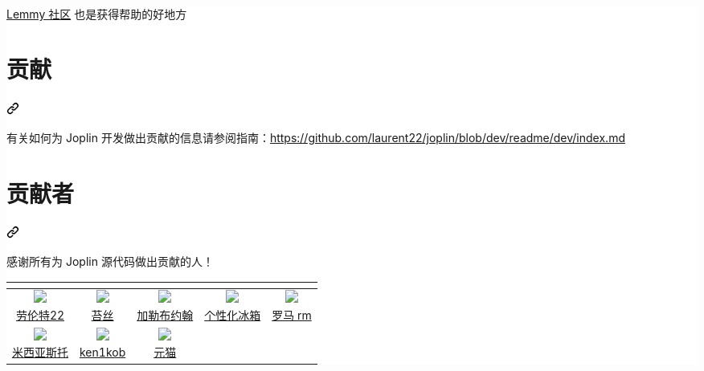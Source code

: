 </tr>
<tr>
<td><a href="https://sopuli.xyz/c/joplinapp" rel="nofollow"><font style="vertical-align: inherit;"><font style="vertical-align: inherit;">Lemmy 社区</font></font></a></td>
<td><font style="vertical-align: inherit;"><font style="vertical-align: inherit;">也是获得帮助的好地方</font></font></td>
</tr>
</tbody>
</table>
<div class="markdown-heading" dir="auto"><h1 tabindex="-1" class="heading-element" dir="auto"><font style="vertical-align: inherit;"><font style="vertical-align: inherit;">贡献</font></font></h1><a id="user-content-contributing" class="anchor" aria-label="永久链接：贡献" href="#contributing"><svg class="octicon octicon-link" viewBox="0 0 16 16" version="1.1" width="16" height="16" aria-hidden="true"><path d="m7.775 3.275 1.25-1.25a3.5 3.5 0 1 1 4.95 4.95l-2.5 2.5a3.5 3.5 0 0 1-4.95 0 .751.751 0 0 1 .018-1.042.751.751 0 0 1 1.042-.018 1.998 1.998 0 0 0 2.83 0l2.5-2.5a2.002 2.002 0 0 0-2.83-2.83l-1.25 1.25a.751.751 0 0 1-1.042-.018.751.751 0 0 1-.018-1.042Zm-4.69 9.64a1.998 1.998 0 0 0 2.83 0l1.25-1.25a.751.751 0 0 1 1.042.018.751.751 0 0 1 .018 1.042l-1.25 1.25a3.5 3.5 0 1 1-4.95-4.95l2.5-2.5a3.5 3.5 0 0 1 4.95 0 .751.751 0 0 1-.018 1.042.751.751 0 0 1-1.042.018 1.998 1.998 0 0 0-2.83 0l-2.5 2.5a1.998 1.998 0 0 0 0 2.83Z"></path></svg></a></div>
<p dir="auto"><font style="vertical-align: inherit;"><font style="vertical-align: inherit;">有关如何为 Joplin 开发做出贡献的信息请参阅指南：</font></font><a href="https://github.com/laurent22/joplin/blob/dev/readme/dev/index.md"><font style="vertical-align: inherit;"><font style="vertical-align: inherit;">https://github.com/laurent22/joplin/blob/dev/readme/dev/index.md</font></font></a></p>
<div class="markdown-heading" dir="auto"><h1 tabindex="-1" class="heading-element" dir="auto"><font style="vertical-align: inherit;"><font style="vertical-align: inherit;">贡献者</font></font></h1><a id="user-content-contributors" class="anchor" aria-label="永久链接：贡献者" href="#contributors"><svg class="octicon octicon-link" viewBox="0 0 16 16" version="1.1" width="16" height="16" aria-hidden="true"><path d="m7.775 3.275 1.25-1.25a3.5 3.5 0 1 1 4.95 4.95l-2.5 2.5a3.5 3.5 0 0 1-4.95 0 .751.751 0 0 1 .018-1.042.751.751 0 0 1 1.042-.018 1.998 1.998 0 0 0 2.83 0l2.5-2.5a2.002 2.002 0 0 0-2.83-2.83l-1.25 1.25a.751.751 0 0 1-1.042-.018.751.751 0 0 1-.018-1.042Zm-4.69 9.64a1.998 1.998 0 0 0 2.83 0l1.25-1.25a.751.751 0 0 1 1.042.018.751.751 0 0 1 .018 1.042l-1.25 1.25a3.5 3.5 0 1 1-4.95-4.95l2.5-2.5a3.5 3.5 0 0 1 4.95 0 .751.751 0 0 1-.018 1.042.751.751 0 0 1-1.042.018 1.998 1.998 0 0 0-2.83 0l-2.5 2.5a1.998 1.998 0 0 0 0 2.83Z"></path></svg></a></div>
<p dir="auto"><font style="vertical-align: inherit;"><font style="vertical-align: inherit;">感谢所有为 Joplin 源代码做出贡献的人！</font></font></p>

<table>
<thead>
<tr>
<th align="center"></th>
<th align="center"></th>
<th align="center"></th>
<th align="center"></th>
<th align="center"></th>
</tr>
</thead>
<tbody>
<tr>
<td align="center"><a target="_blank" rel="noopener noreferrer nofollow" href="https://avatars.githubusercontent.com/u/1285584?v=4"><img width="50" src="https://avatars.githubusercontent.com/u/1285584?v=4" style="max-width: 100%;"></a><br><a href="https://github.com/laurent22"><font style="vertical-align: inherit;"><font style="vertical-align: inherit;">劳伦特22</font></font></a></td>
<td align="center"><a target="_blank" rel="noopener noreferrer nofollow" href="https://avatars.githubusercontent.com/u/223439?v=4"><img width="50" src="https://avatars.githubusercontent.com/u/223439?v=4" style="max-width: 100%;"></a><br><a href="https://github.com/tessus"><font style="vertical-align: inherit;"><font style="vertical-align: inherit;">苔丝</font></font></a></td>
<td align="center"><a target="_blank" rel="noopener noreferrer nofollow" href="https://avatars.githubusercontent.com/u/2179547?v=4"><img width="50" src="https://avatars.githubusercontent.com/u/2179547?v=4" style="max-width: 100%;"></a><br><a href="https://github.com/CalebJohn"><font style="vertical-align: inherit;"><font style="vertical-align: inherit;">加勒布约翰</font></font></a></td>
<td align="center"><a target="_blank" rel="noopener noreferrer nofollow" href="https://avatars.githubusercontent.com/u/46334387?v=4"><img width="50" src="https://avatars.githubusercontent.com/u/46334387?v=4" style="max-width: 100%;"></a><br><a href="https://github.com/personalizedrefrigerator"><font style="vertical-align: inherit;"><font style="vertical-align: inherit;">个性化冰箱</font></font></a></td>
<td align="center"><a target="_blank" rel="noopener noreferrer nofollow" href="https://avatars.githubusercontent.com/u/995612?v=4"><img width="50" src="https://avatars.githubusercontent.com/u/995612?v=4" style="max-width: 100%;"></a><br><a href="https://github.com/roman-r-m"><font style="vertical-align: inherit;"><font style="vertical-align: inherit;">罗马 rm</font></font></a></td>
</tr>
<tr>
<td align="center"><a target="_blank" rel="noopener noreferrer nofollow" href="https://avatars.githubusercontent.com/u/1732810?v=4"><img width="50" src="https://avatars.githubusercontent.com/u/1732810?v=4" style="max-width: 100%;"></a><br><a href="https://github.com/miciasto"><font style="vertical-align: inherit;"><font style="vertical-align: inherit;">米西亚斯托</font></font></a></td>
<td align="center"><a target="_blank" rel="noopener noreferrer nofollow" href="https://avatars.githubusercontent.com/u/16041683?v=4"><img width="50" src="https://avatars.githubusercontent.com/u/16041683?v=4" style="max-width: 100%;"></a><br><a href="https://github.com/ken1kob"><font style="vertical-align: inherit;"><font style="vertical-align: inherit;">ken1kob</font></font></a></td>
<td align="center"><a target="_blank" rel="noopener noreferrer nofollow" href="https://avatars.githubusercontent.com/u/29672555?v=4"><img width="50" src="https://avatars.githubusercontent.com/u/29672555?v=4" style="max-width: 100%;"></a><br><a href="https://github.com/genneko"><font style="vertical-align: inherit;"><font style="vertical-align: inherit;">元猫</font></font></a></td>